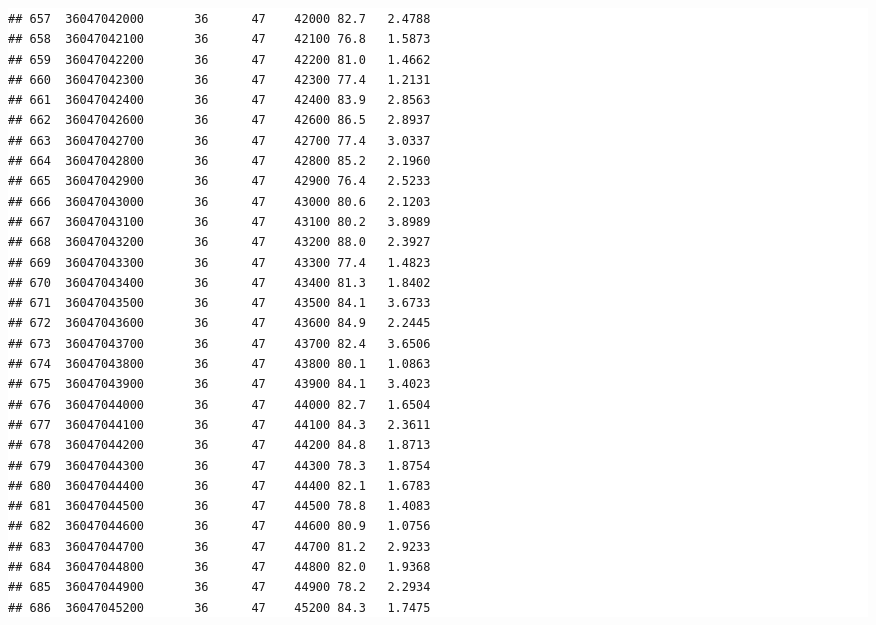     ## 657  36047042000       36      47    42000 82.7   2.4788
    ## 658  36047042100       36      47    42100 76.8   1.5873
    ## 659  36047042200       36      47    42200 81.0   1.4662
    ## 660  36047042300       36      47    42300 77.4   1.2131
    ## 661  36047042400       36      47    42400 83.9   2.8563
    ## 662  36047042600       36      47    42600 86.5   2.8937
    ## 663  36047042700       36      47    42700 77.4   3.0337
    ## 664  36047042800       36      47    42800 85.2   2.1960
    ## 665  36047042900       36      47    42900 76.4   2.5233
    ## 666  36047043000       36      47    43000 80.6   2.1203
    ## 667  36047043100       36      47    43100 80.2   3.8989
    ## 668  36047043200       36      47    43200 88.0   2.3927
    ## 669  36047043300       36      47    43300 77.4   1.4823
    ## 670  36047043400       36      47    43400 81.3   1.8402
    ## 671  36047043500       36      47    43500 84.1   3.6733
    ## 672  36047043600       36      47    43600 84.9   2.2445
    ## 673  36047043700       36      47    43700 82.4   3.6506
    ## 674  36047043800       36      47    43800 80.1   1.0863
    ## 675  36047043900       36      47    43900 84.1   3.4023
    ## 676  36047044000       36      47    44000 82.7   1.6504
    ## 677  36047044100       36      47    44100 84.3   2.3611
    ## 678  36047044200       36      47    44200 84.8   1.8713
    ## 679  36047044300       36      47    44300 78.3   1.8754
    ## 680  36047044400       36      47    44400 82.1   1.6783
    ## 681  36047044500       36      47    44500 78.8   1.4083
    ## 682  36047044600       36      47    44600 80.9   1.0756
    ## 683  36047044700       36      47    44700 81.2   2.9233
    ## 684  36047044800       36      47    44800 82.0   1.9368
    ## 685  36047044900       36      47    44900 78.2   2.2934
    ## 686  36047045200       36      47    45200 84.3   1.7475